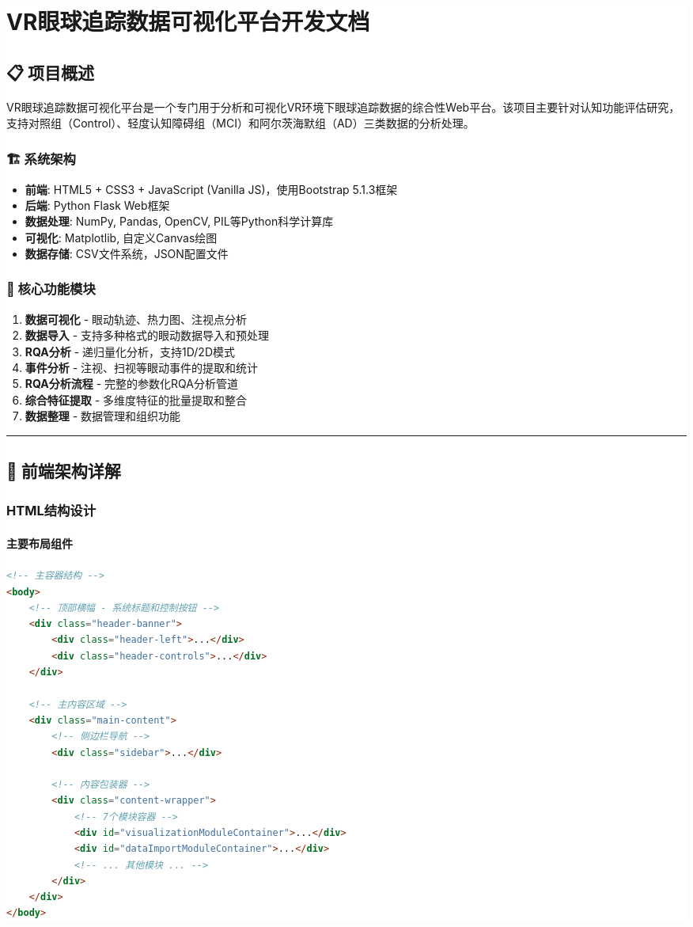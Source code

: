 # VR眼球追踪数据可视化平台开发文档

## 📋 项目概述

VR眼球追踪数据可视化平台是一个专门用于分析和可视化VR环境下眼球追踪数据的综合性Web平台。该项目主要针对认知功能评估研究，支持对照组（Control）、轻度认知障碍组（MCI）和阿尔茨海默组（AD）三类数据的分析处理。

### 🏗️ 系统架构

- **前端**: HTML5 + CSS3 + JavaScript (Vanilla JS)，使用Bootstrap 5.1.3框架
- **后端**: Python Flask Web框架
- **数据处理**: NumPy, Pandas, OpenCV, PIL等Python科学计算库
- **可视化**: Matplotlib, 自定义Canvas绘图
- **数据存储**: CSV文件系统，JSON配置文件

### 🎯 核心功能模块

1. **数据可视化** - 眼动轨迹、热力图、注视点分析
2. **数据导入** - 支持多种格式的眼动数据导入和预处理  
3. **RQA分析** - 递归量化分析，支持1D/2D模式
4. **事件分析** - 注视、扫视等眼动事件的提取和统计
5. **RQA分析流程** - 完整的参数化RQA分析管道
6. **综合特征提取** - 多维度特征的批量提取和整合
7. **数据整理** - 数据管理和组织功能

---

## 🎨 前端架构详解

### HTML结构设计

#### 主要布局组件

```html
<!-- 主容器结构 -->
<body>
    <!-- 顶部横幅 - 系统标题和控制按钮 -->
    <div class="header-banner">
        <div class="header-left">...</div>
        <div class="header-controls">...</div>
    </div>
    
    <!-- 主内容区域 -->
    <div class="main-content">
        <!-- 侧边栏导航 -->
        <div class="sidebar">...</div>
        
        <!-- 内容包装器 -->
        <div class="content-wrapper">
            <!-- 7个模块容器 -->
            <div id="visualizationModuleContainer">...</div>
            <div id="dataImportModuleContainer">...</div>
            <!-- ... 其他模块 ... -->
        </div>
    </div>
</body>
```
